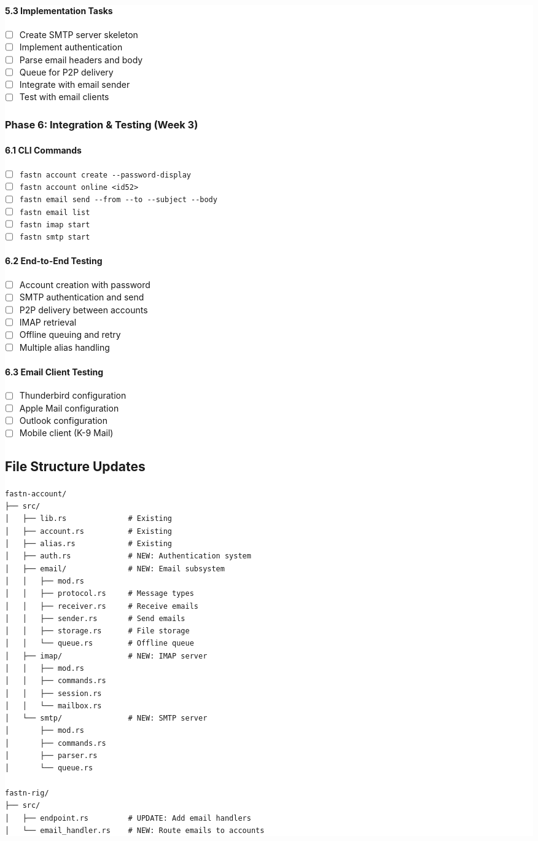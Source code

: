 #### 5.3 Implementation Tasks
- [ ] Create SMTP server skeleton
- [ ] Implement authentication
- [ ] Parse email headers and body
- [ ] Queue for P2P delivery
- [ ] Integrate with email sender
- [ ] Test with email clients

### Phase 6: Integration & Testing (Week 3)

#### 6.1 CLI Commands
- [ ] `fastn account create --password-display`
- [ ] `fastn account online <id52>`
- [ ] `fastn email send --from --to --subject --body`
- [ ] `fastn email list`
- [ ] `fastn imap start`
- [ ] `fastn smtp start`

#### 6.2 End-to-End Testing
- [ ] Account creation with password
- [ ] SMTP authentication and send
- [ ] P2P delivery between accounts
- [ ] IMAP retrieval
- [ ] Offline queuing and retry
- [ ] Multiple alias handling

#### 6.3 Email Client Testing
- [ ] Thunderbird configuration
- [ ] Apple Mail configuration
- [ ] Outlook configuration
- [ ] Mobile client (K-9 Mail)

## File Structure Updates

```
fastn-account/
├── src/
│   ├── lib.rs              # Existing
│   ├── account.rs          # Existing
│   ├── alias.rs            # Existing
│   ├── auth.rs             # NEW: Authentication system
│   ├── email/              # NEW: Email subsystem
│   │   ├── mod.rs
│   │   ├── protocol.rs     # Message types
│   │   ├── receiver.rs     # Receive emails
│   │   ├── sender.rs       # Send emails
│   │   ├── storage.rs      # File storage
│   │   └── queue.rs        # Offline queue
│   ├── imap/               # NEW: IMAP server
│   │   ├── mod.rs
│   │   ├── commands.rs
│   │   ├── session.rs
│   │   └── mailbox.rs
│   └── smtp/               # NEW: SMTP server
│       ├── mod.rs
│       ├── commands.rs
│       ├── parser.rs
│       └── queue.rs

fastn-rig/
├── src/
│   ├── endpoint.rs         # UPDATE: Add email handlers
│   └── email_handler.rs    # NEW: Route emails to accounts
```